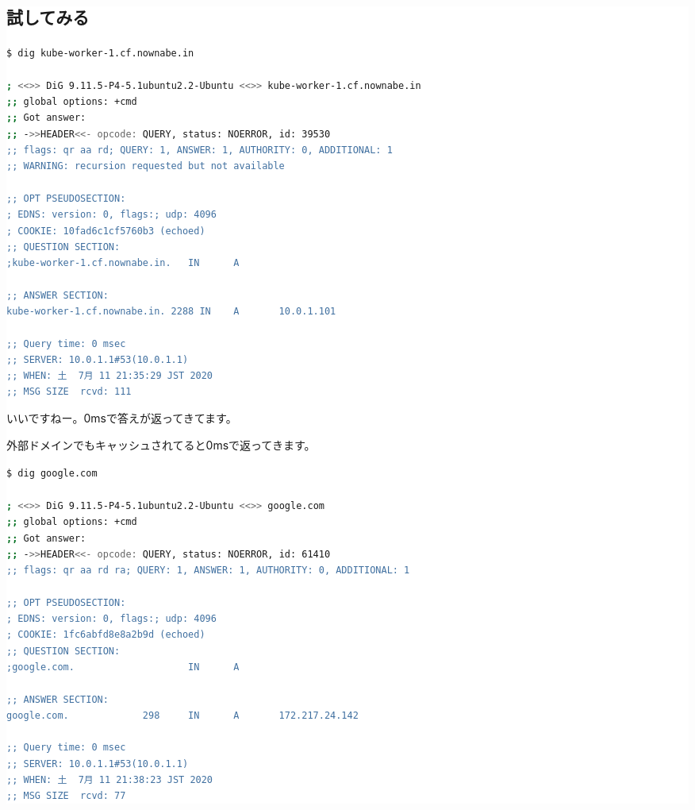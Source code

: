 ## 試してみる

```bash
$ dig kube-worker-1.cf.nownabe.in

; <<>> DiG 9.11.5-P4-5.1ubuntu2.2-Ubuntu <<>> kube-worker-1.cf.nownabe.in
;; global options: +cmd
;; Got answer:
;; ->>HEADER<<- opcode: QUERY, status: NOERROR, id: 39530
;; flags: qr aa rd; QUERY: 1, ANSWER: 1, AUTHORITY: 0, ADDITIONAL: 1
;; WARNING: recursion requested but not available

;; OPT PSEUDOSECTION:
; EDNS: version: 0, flags:; udp: 4096
; COOKIE: 10fad6c1cf5760b3 (echoed)
;; QUESTION SECTION:
;kube-worker-1.cf.nownabe.in.   IN      A

;; ANSWER SECTION:
kube-worker-1.cf.nownabe.in. 2288 IN    A       10.0.1.101

;; Query time: 0 msec
;; SERVER: 10.0.1.1#53(10.0.1.1)
;; WHEN: 土  7月 11 21:35:29 JST 2020
;; MSG SIZE  rcvd: 111
```

いいですねー。0msで答えが返ってきてます。

外部ドメインでもキャッシュされてると0msで返ってきます。

```bash
$ dig google.com

; <<>> DiG 9.11.5-P4-5.1ubuntu2.2-Ubuntu <<>> google.com
;; global options: +cmd
;; Got answer:
;; ->>HEADER<<- opcode: QUERY, status: NOERROR, id: 61410
;; flags: qr aa rd ra; QUERY: 1, ANSWER: 1, AUTHORITY: 0, ADDITIONAL: 1

;; OPT PSEUDOSECTION:
; EDNS: version: 0, flags:; udp: 4096
; COOKIE: 1fc6abfd8e8a2b9d (echoed)
;; QUESTION SECTION:
;google.com.                    IN      A

;; ANSWER SECTION:
google.com.             298     IN      A       172.217.24.142

;; Query time: 0 msec
;; SERVER: 10.0.1.1#53(10.0.1.1)
;; WHEN: 土  7月 11 21:38:23 JST 2020
;; MSG SIZE  rcvd: 77
```
